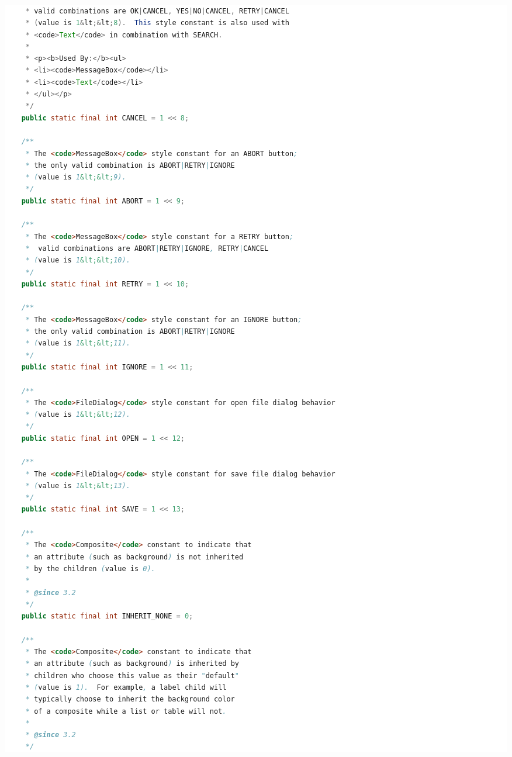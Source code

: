 ```java
	 * valid combinations are OK|CANCEL, YES|NO|CANCEL, RETRY|CANCEL
	 * (value is 1&lt;&lt;8).  This style constant is also used with 
	 * <code>Text</code> in combination with SEARCH.
	 * 
	 * <p><b>Used By:</b><ul>
	 * <li><code>MessageBox</code></li>
	 * <li><code>Text</code></li>
	 * </ul></p>
	 */
	public static final int CANCEL = 1 << 8;

	/**
	 * The <code>MessageBox</code> style constant for an ABORT button;
	 * the only valid combination is ABORT|RETRY|IGNORE
	 * (value is 1&lt;&lt;9).
	 */
	public static final int ABORT = 1 << 9;

	/**
	 * The <code>MessageBox</code> style constant for a RETRY button;
	 *  valid combinations are ABORT|RETRY|IGNORE, RETRY|CANCEL
	 * (value is 1&lt;&lt;10).
	 */
	public static final int RETRY = 1 << 10;

	/**
	 * The <code>MessageBox</code> style constant for an IGNORE button;
	 * the only valid combination is ABORT|RETRY|IGNORE
	 * (value is 1&lt;&lt;11).
	 */
	public static final int	IGNORE = 1 << 11;

	/**
	 * The <code>FileDialog</code> style constant for open file dialog behavior
	 * (value is 1&lt;&lt;12).
	 */
	public static final int OPEN = 1 << 12;

	/**
	 * The <code>FileDialog</code> style constant for save file dialog behavior
	 * (value is 1&lt;&lt;13).
	 */
	public static final int SAVE = 1 << 13;

	/**
	 * The <code>Composite</code> constant to indicate that
	 * an attribute (such as background) is not inherited
	 * by the children (value is 0).
	 *
	 * @since 3.2
	 */
	public static final int INHERIT_NONE = 0;
	
	/**
	 * The <code>Composite</code> constant to indicate that
	 * an attribute (such as background) is inherited by
	 * children who choose this value as their "default"
	 * (value is 1).  For example, a label child will
	 * typically choose to inherit the background color
	 * of a composite while a list or table will not.
	 *
	 * @since 3.2
	 */
```
